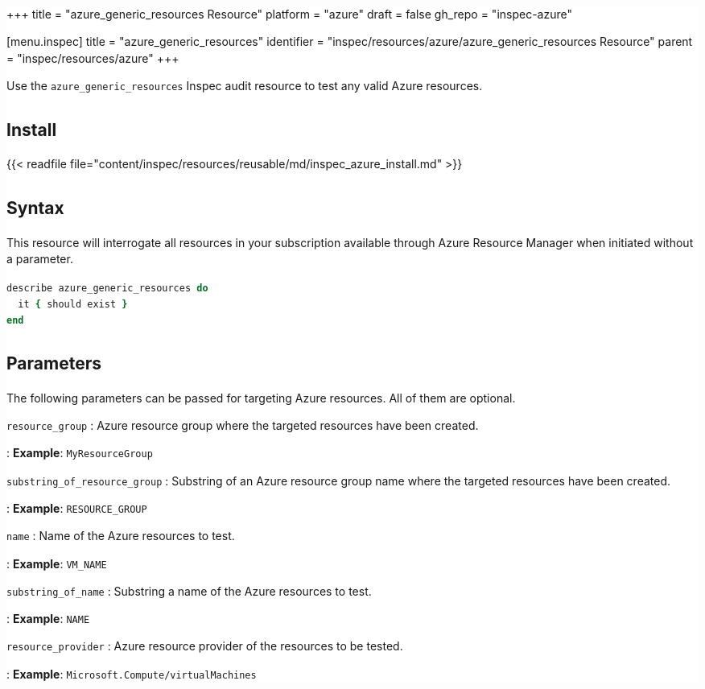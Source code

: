 +++
title = "azure_generic_resources Resource"
platform = "azure"
draft = false
gh_repo = "inspec-azure"

[menu.inspec]
title = "azure_generic_resources"
identifier = "inspec/resources/azure/azure_generic_resources Resource"
parent = "inspec/resources/azure"
+++

Use the `azure_generic_resources` Inspec audit resource to test any valid Azure resources.

## Install

{{< readfile file="content/inspec/resources/reusable/md/inspec_azure_install.md" >}}

## Syntax

This resource will interrogate all resources in your subscription available through Azure Resource Manager when initiated without a parameter.

```ruby
describe azure_generic_resources do
  it { should exist }
end
```

## Parameters

The following parameters can be passed for targeting Azure resources. All of them are optional.

`resource_group`
: Azure resource group where the targeted resources have been created.

: **Example**: `MyResourceGroup`

`substring_of_resource_group`
: Substring of an Azure resource group name where the targeted resources have been created.

: **Example**: `RESOURCE_GROUP`

`name`
: Name of the Azure resources to test.

: **Example**: `VM_NAME`

`substring_of_name`
: Substring a name of the Azure resources to test.

: **Example**: `NAME`

`resource_provider`
: Azure resource provider of the resources to be tested.

: **Example**: `Microsoft.Compute/virtualMachines`
